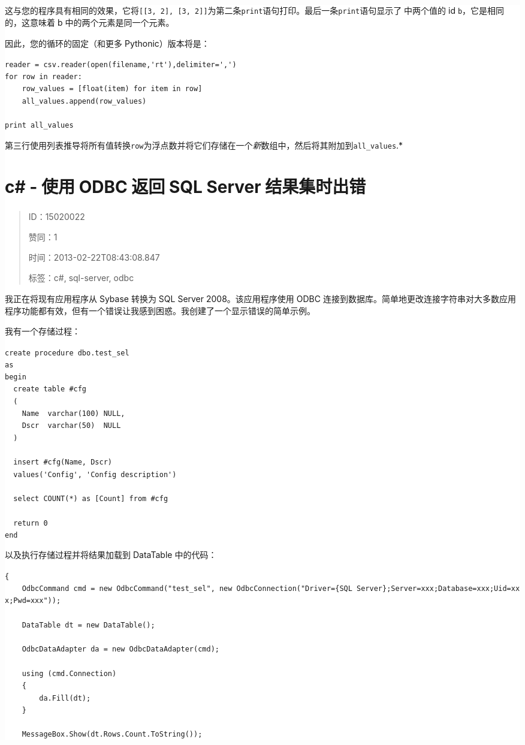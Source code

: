 这与您的程序具有相同的效果，它将`[[3, 2], [3, 2]]`为第二条`print`语句打印。最后一条`print`语句显示了 中两个值的 id `b`，它是相同的，这意味着 b 中的两个元素是同一个元素。

因此，您的循环的固定（和更多 Pythonic）版本将是：

```
reader = csv.reader(open(filename,'rt'),delimiter=',')
for row in reader:
    row_values = [float(item) for item in row]
    all_values.append(row_values)

print all_values 
```

第三行使用列表推导将所有值转换`row`为浮点数并将它们存储在一个*新*数组中，然后将其附加到`all_values`.*

# c# - 使用 ODBC 返回 SQL Server 结果集时出错

> ID：15020022
> 
> 赞同：1
> 
> 时间：2013-02-22T08:43:08.847
> 
> 标签：c#, sql-server, odbc

我正在将现有应用程序从 Sybase 转换为 SQL Server 2008。该应用程序使用 ODBC 连接到数据库。简单地更改连接字符串对大多数应用程序功能都有效，但有一个错误让我感到困惑。我创建了一个显示错误的简单示例。

我有一个存储过程：

```
create procedure dbo.test_sel
as 
begin
  create table #cfg
  (
    Name  varchar(100) NULL,
    Dscr  varchar(50)  NULL
  )

  insert #cfg(Name, Dscr) 
  values('Config', 'Config description')

  select COUNT(*) as [Count] from #cfg

  return 0
end 
```

以及执行存储过程并将结果加载到 DataTable 中的代码：

```
{
    OdbcCommand cmd = new OdbcCommand("test_sel", new OdbcConnection("Driver={SQL Server};Server=xxx;Database=xxx;Uid=xxx;Pwd=xxx"));

    DataTable dt = new DataTable();

    OdbcDataAdapter da = new OdbcDataAdapter(cmd);

    using (cmd.Connection)
    {
        da.Fill(dt);
    }

    MessageBox.Show(dt.Rows.Count.ToString());
```